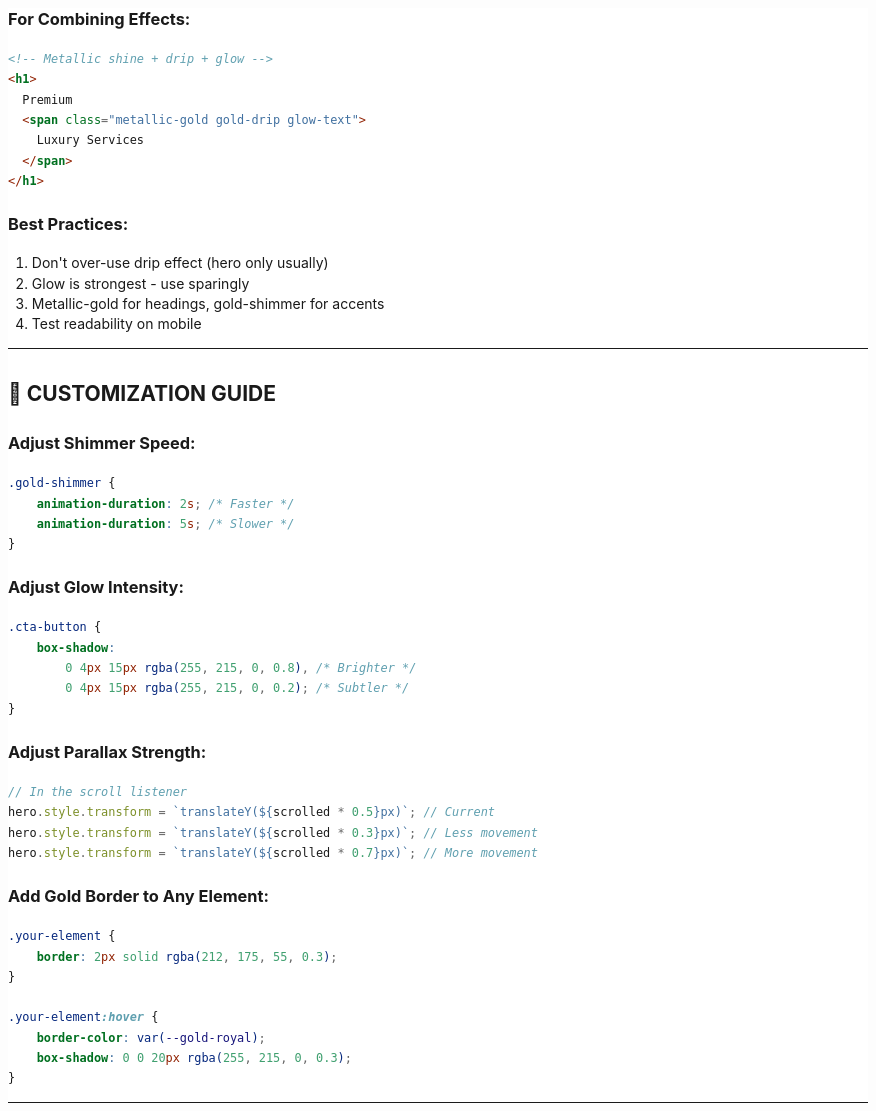 ### For Combining Effects:

```html
<!-- Metallic shine + drip + glow -->
<h1>
  Premium 
  <span class="metallic-gold gold-drip glow-text">
    Luxury Services
  </span>
</h1>
```

### Best Practices:
1. Don't over-use drip effect (hero only usually)
2. Glow is strongest - use sparingly
3. Metallic-gold for headings, gold-shimmer for accents
4. Test readability on mobile

---

## 🔧 CUSTOMIZATION GUIDE

### Adjust Shimmer Speed:
```css
.gold-shimmer {
    animation-duration: 2s; /* Faster */
    animation-duration: 5s; /* Slower */
}
```

### Adjust Glow Intensity:
```css
.cta-button {
    box-shadow: 
        0 4px 15px rgba(255, 215, 0, 0.8), /* Brighter */
        0 4px 15px rgba(255, 215, 0, 0.2); /* Subtler */
}
```

### Adjust Parallax Strength:
```javascript
// In the scroll listener
hero.style.transform = `translateY(${scrolled * 0.5}px)`; // Current
hero.style.transform = `translateY(${scrolled * 0.3}px)`; // Less movement
hero.style.transform = `translateY(${scrolled * 0.7}px)`; // More movement
```

### Add Gold Border to Any Element:
```css
.your-element {
    border: 2px solid rgba(212, 175, 55, 0.3);
}

.your-element:hover {
    border-color: var(--gold-royal);
    box-shadow: 0 0 20px rgba(255, 215, 0, 0.3);
}
```

---